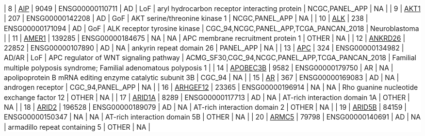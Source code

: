 |   8 | <a href='https://www.ncbi.nlm.nih.gov/gene/9049' target='_blank'>AIP</a>           |       9049 | ENSG00000110711 | AD        | LoF | aryl hydrocarbon receptor interacting protein                                                     | NCGC,PANEL_APP                                   | NA                                                                                                                                           |
|   9 | <a href='https://www.ncbi.nlm.nih.gov/gene/207' target='_blank'>AKT1</a>           |        207 | ENSG00000142208 | AD        | GoF | AKT serine/threonine kinase 1                                                                     | NCGC,PANEL_APP                                   | NA                                                                                                                                           |
|  10 | <a href='https://www.ncbi.nlm.nih.gov/gene/238' target='_blank'>ALK</a>            |        238 | ENSG00000171094 | AD        | GoF | ALK receptor tyrosine kinase                                                                      | CGC_94,NCGC,PANEL_APP,TCGA_PANCAN_2018           | Neuroblastoma                                                                                                                                |
|  11 | <a href='https://www.ncbi.nlm.nih.gov/gene/139285' target='_blank'>AMER1</a>       |     139285 | ENSG00000184675 | NA        | NA  | APC membrane recruitment protein 1                                                                | OTHER                                            | NA                                                                                                                                           |
|  12 | <a href='https://www.ncbi.nlm.nih.gov/gene/22852' target='_blank'>ANKRD26</a>      |      22852 | ENSG00000107890 | AD        | NA  | ankyrin repeat domain 26                                                                          | PANEL_APP                                        | NA                                                                                                                                           |
|  13 | <a href='https://www.ncbi.nlm.nih.gov/gene/324' target='_blank'>APC</a>            |        324 | ENSG00000134982 | AD/AR     | LoF | APC regulator of WNT signaling pathway                                                            | ACMG_SF30,CGC_94,NCGC,PANEL_APP,TCGA_PANCAN_2018 | Familial multiple polyposis syndrome; Familial adenomatous polyposis 1                                                                       |
|  14 | <a href='https://www.ncbi.nlm.nih.gov/gene/9582' target='_blank'>APOBEC3B</a>      |       9582 | ENSG00000179750 | AR        | NA  | apolipoprotein B mRNA editing enzyme catalytic subunit 3B                                         | CGC_94                                           | NA                                                                                                                                           |
|  15 | <a href='https://www.ncbi.nlm.nih.gov/gene/367' target='_blank'>AR</a>             |        367 | ENSG00000169083 | AD        | NA  | androgen receptor                                                                                 | CGC_94,PANEL_APP                                 | NA                                                                                                                                           |
|  16 | <a href='https://www.ncbi.nlm.nih.gov/gene/23365' target='_blank'>ARHGEF12</a>     |      23365 | ENSG00000196914 | NA        | NA  | Rho guanine nucleotide exchange factor 12                                                         | OTHER                                            | NA                                                                                                                                           |
|  17 | <a href='https://www.ncbi.nlm.nih.gov/gene/8289' target='_blank'>ARID1A</a>        |       8289 | ENSG00000117713 | AD        | NA  | AT-rich interaction domain 1A                                                                     | OTHER                                            | NA                                                                                                                                           |
|  18 | <a href='https://www.ncbi.nlm.nih.gov/gene/196528' target='_blank'>ARID2</a>       |     196528 | ENSG00000189079 | AD        | NA  | AT-rich interaction domain 2                                                                      | OTHER                                            | NA                                                                                                                                           |
|  19 | <a href='https://www.ncbi.nlm.nih.gov/gene/84159' target='_blank'>ARID5B</a>       |      84159 | ENSG00000150347 | NA        | NA  | AT-rich interaction domain 5B                                                                     | OTHER                                            | NA                                                                                                                                           |
|  20 | <a href='https://www.ncbi.nlm.nih.gov/gene/79798' target='_blank'>ARMC5</a>        |      79798 | ENSG00000140691 | AD        | NA  | armadillo repeat containing 5                                                                     | OTHER                                            | NA                                                                                                                                           |
